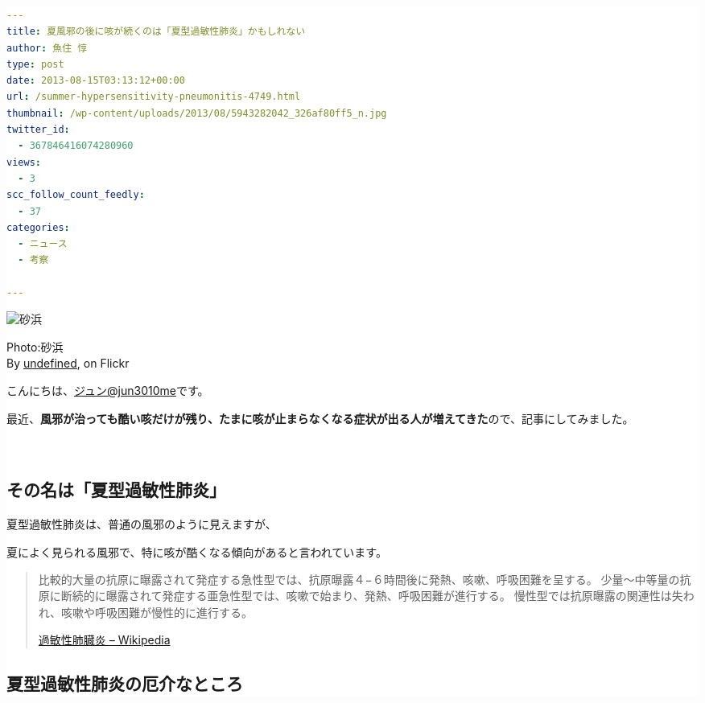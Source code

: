 ```yaml
---
title: 夏風邪の後に咳が続くのは「夏型過敏性肺炎」かもしれない
author: 魚住 惇
type: post
date: 2013-08-15T03:13:12+00:00
url: /summer-hypersensitivity-pneumonitis-4749.html
thumbnail: /wp-content/uploads/2013/08/5943282042_326af80ff5_n.jpg
twitter_id:
  - 367846416074280960
views:
  - 3
scc_follow_count_feedly:
  - 37
categories:
  - ニュース
  - 考察

---
```

<div class="wp-caption aligncenter" style="width: 330px;">
  <p>
    <img decoding="async" loading="lazy" alt="砂浜" src="http://farm7.staticflickr.com/6025/5943282042_326af80ff5_n.jpg" width="320" height="240" />
  </p>
  
  <p class="wp-caption-text">
    Photo:砂浜<br /> By <a href="http://www.flickr.com/photos/tablexxnx/5943282042/" target="_blank">undefined</a>, on Flickr
  </p>
</div>



こんにちは、[ジュン@jun3010me][1]です。

最近、**風邪が治っても酷い咳だけが残り、たまに咳が止まらなくなる症状が出る人が増えてきた**ので、記事にしてみました。

&nbsp;

## その名は「夏型過敏性肺炎」

夏型過敏性肺炎は、普通の風邪のように見えますが、

夏によく見られる風邪で、特に咳が酷くなる傾向があると言われています。

> 比較的大量の抗原に曝露されて発症する急性型では、抗原曝露４−６時間後に発熱、咳嗽、呼吸困難を呈する。 少量〜中等量の抗原に断続的に曝露されて発症する亜急性型では、咳嗽で始まり、発熱、呼吸困難が進行する。 慢性型では抗原曝露の関連性は失われ、咳嗽や呼吸困難が慢性的に進行する。
> 
> <p class="origin">
>   <a href="http://ja.wikipedia.org/wiki/%E9%81%8E%E6%95%8F%E6%80%A7%E8%82%BA%E8%87%93%E7%82%8E" target="new">過敏性肺臓炎 &#8211; Wikipedia</a>
> </p>

## 夏型過敏性肺炎の厄介なところ


 [1]: https://twitter.com/jun3010me